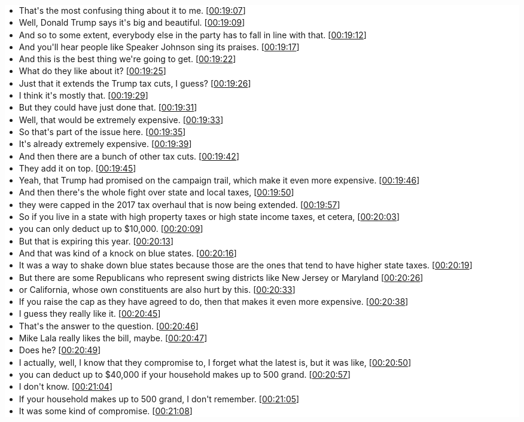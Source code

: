 *  That's the most confusing thing about it to me. [[00:19:07](https://www.youtube.com/watch?v=9ax2DKvLCWA&t=1147.44s)]
*  Well, Donald Trump says it's big and beautiful. [[00:19:09](https://www.youtube.com/watch?v=9ax2DKvLCWA&t=1149.28s)]
*  And so to some extent, everybody else in the party has to fall in line with that. [[00:19:12](https://www.youtube.com/watch?v=9ax2DKvLCWA&t=1152.8s)]
*  And you'll hear people like Speaker Johnson sing its praises. [[00:19:17](https://www.youtube.com/watch?v=9ax2DKvLCWA&t=1157.36s)]
*  And this is the best thing we're going to get. [[00:19:22](https://www.youtube.com/watch?v=9ax2DKvLCWA&t=1162.7199999999998s)]
*  What do they like about it? [[00:19:25](https://www.youtube.com/watch?v=9ax2DKvLCWA&t=1165.36s)]
*  Just that it extends the Trump tax cuts, I guess? [[00:19:26](https://www.youtube.com/watch?v=9ax2DKvLCWA&t=1166.9599999999998s)]
*  I think it's mostly that. [[00:19:29](https://www.youtube.com/watch?v=9ax2DKvLCWA&t=1169.36s)]
*  But they could have just done that. [[00:19:31](https://www.youtube.com/watch?v=9ax2DKvLCWA&t=1171.1999999999998s)]
*  Well, that would be extremely expensive. [[00:19:33](https://www.youtube.com/watch?v=9ax2DKvLCWA&t=1173.1999999999998s)]
*  So that's part of the issue here. [[00:19:35](https://www.youtube.com/watch?v=9ax2DKvLCWA&t=1175.84s)]
*  It's already extremely expensive. [[00:19:39](https://www.youtube.com/watch?v=9ax2DKvLCWA&t=1179.4399999999998s)]
*  And then there are a bunch of other tax cuts. [[00:19:42](https://www.youtube.com/watch?v=9ax2DKvLCWA&t=1182.1599999999999s)]
*  They add it on top. [[00:19:45](https://www.youtube.com/watch?v=9ax2DKvLCWA&t=1185.52s)]
*  Yeah, that Trump had promised on the campaign trail, which make it even more expensive. [[00:19:46](https://www.youtube.com/watch?v=9ax2DKvLCWA&t=1186.72s)]
*  And then there's the whole fight over state and local taxes, [[00:19:50](https://www.youtube.com/watch?v=9ax2DKvLCWA&t=1190.8s)]
*  they were capped in the 2017 tax overhaul that is now being extended. [[00:19:57](https://www.youtube.com/watch?v=9ax2DKvLCWA&t=1197.92s)]
*  So if you live in a state with high property taxes or high state income taxes, et cetera, [[00:20:03](https://www.youtube.com/watch?v=9ax2DKvLCWA&t=1203.28s)]
*  you can only deduct up to $10,000. [[00:20:09](https://www.youtube.com/watch?v=9ax2DKvLCWA&t=1209.44s)]
*  But that is expiring this year. [[00:20:13](https://www.youtube.com/watch?v=9ax2DKvLCWA&t=1213.4399999999998s)]
*  And that was kind of a knock on blue states. [[00:20:16](https://www.youtube.com/watch?v=9ax2DKvLCWA&t=1216.08s)]
*  It was a way to shake down blue states because those are the ones that tend to have higher state taxes. [[00:20:19](https://www.youtube.com/watch?v=9ax2DKvLCWA&t=1219.9199999999998s)]
*  But there are some Republicans who represent swing districts like New Jersey or Maryland [[00:20:26](https://www.youtube.com/watch?v=9ax2DKvLCWA&t=1226.0s)]
*  or California, whose own constituents are also hurt by this. [[00:20:33](https://www.youtube.com/watch?v=9ax2DKvLCWA&t=1233.76s)]
*  If you raise the cap as they have agreed to do, then that makes it even more expensive. [[00:20:38](https://www.youtube.com/watch?v=9ax2DKvLCWA&t=1238.8799999999999s)]
*  I guess they really like it. [[00:20:45](https://www.youtube.com/watch?v=9ax2DKvLCWA&t=1245.12s)]
*  That's the answer to the question. [[00:20:46](https://www.youtube.com/watch?v=9ax2DKvLCWA&t=1246.08s)]
*  Mike Lala really likes the bill, maybe. [[00:20:47](https://www.youtube.com/watch?v=9ax2DKvLCWA&t=1247.28s)]
*  Does he? [[00:20:49](https://www.youtube.com/watch?v=9ax2DKvLCWA&t=1249.84s)]
*  I actually, well, I know that they compromise to, I forget what the latest is, but it was like, [[00:20:50](https://www.youtube.com/watch?v=9ax2DKvLCWA&t=1250.48s)]
*  you can deduct up to $40,000 if your household makes up to 500 grand. [[00:20:57](https://www.youtube.com/watch?v=9ax2DKvLCWA&t=1257.44s)]
*  I don't know. [[00:21:04](https://www.youtube.com/watch?v=9ax2DKvLCWA&t=1264.96s)]
*  If your household makes up to 500 grand, I don't remember. [[00:21:05](https://www.youtube.com/watch?v=9ax2DKvLCWA&t=1265.84s)]
*  It was some kind of compromise. [[00:21:08](https://www.youtube.com/watch?v=9ax2DKvLCWA&t=1268.8799999999999s)]